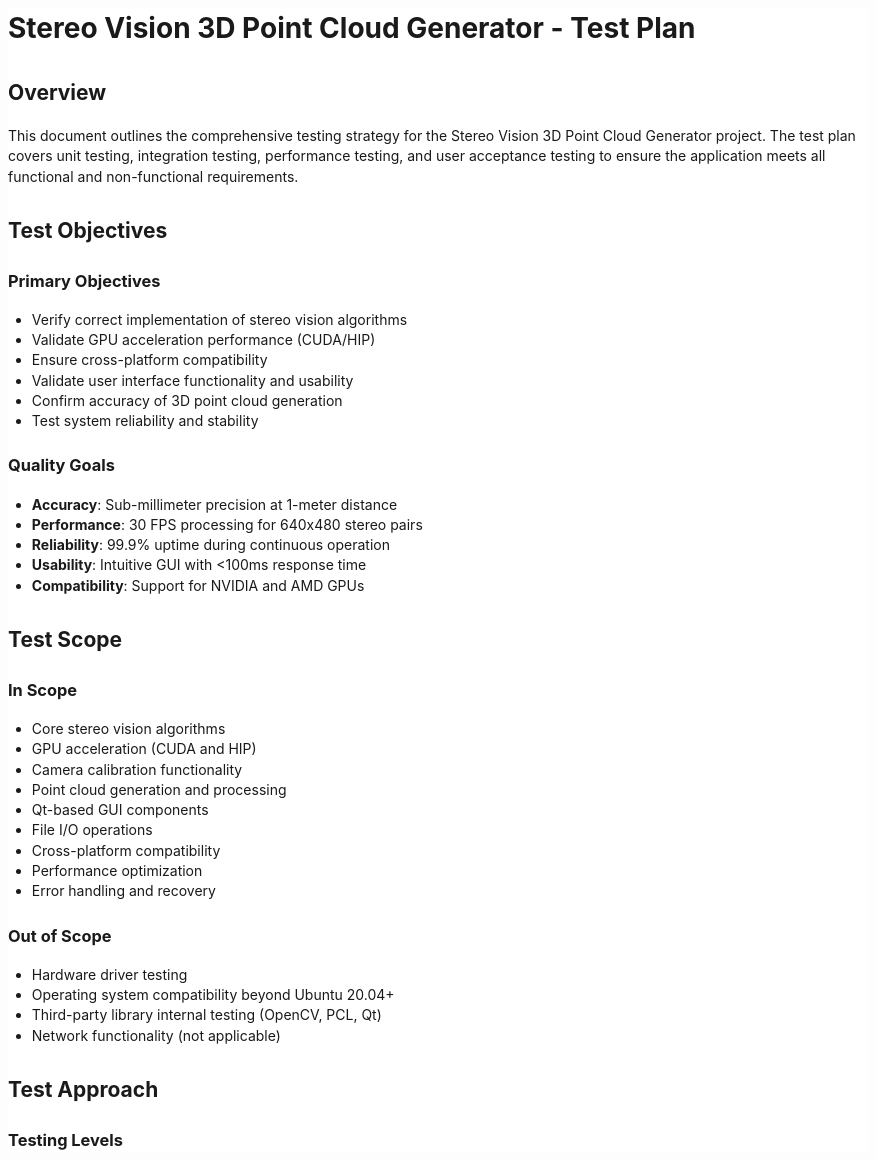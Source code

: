 # Stereo Vision 3D Point Cloud Generator - Test Plan

## Overview

This document outlines the comprehensive testing strategy for the Stereo Vision 3D Point Cloud Generator project. The test plan covers unit testing, integration testing, performance testing, and user acceptance testing to ensure the application meets all functional and non-functional requirements.

## Test Objectives

### Primary Objectives
- Verify correct implementation of stereo vision algorithms
- Validate GPU acceleration performance (CUDA/HIP)
- Ensure cross-platform compatibility
- Validate user interface functionality and usability
- Confirm accuracy of 3D point cloud generation
- Test system reliability and stability

### Quality Goals
- **Accuracy**: Sub-millimeter precision at 1-meter distance
- **Performance**: 30 FPS processing for 640x480 stereo pairs
- **Reliability**: 99.9% uptime during continuous operation
- **Usability**: Intuitive GUI with <100ms response time
- **Compatibility**: Support for NVIDIA and AMD GPUs

## Test Scope

### In Scope
- Core stereo vision algorithms
- GPU acceleration (CUDA and HIP)
- Camera calibration functionality
- Point cloud generation and processing
- Qt-based GUI components
- File I/O operations
- Cross-platform compatibility
- Performance optimization
- Error handling and recovery

### Out of Scope
- Hardware driver testing
- Operating system compatibility beyond Ubuntu 20.04+
- Third-party library internal testing (OpenCV, PCL, Qt)
- Network functionality (not applicable)

## Test Approach

### Testing Levels
